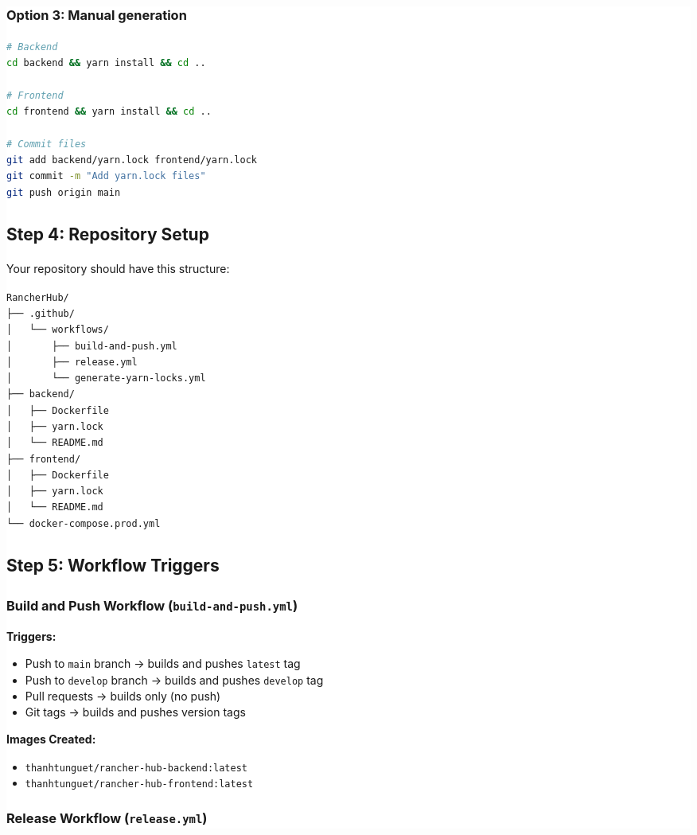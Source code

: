 ### Option 3: Manual generation
```bash
# Backend
cd backend && yarn install && cd ..

# Frontend  
cd frontend && yarn install && cd ..

# Commit files
git add backend/yarn.lock frontend/yarn.lock
git commit -m "Add yarn.lock files"
git push origin main
```

## Step 4: Repository Setup

Your repository should have this structure:
```
RancherHub/
├── .github/
│   └── workflows/
│       ├── build-and-push.yml
│       ├── release.yml
│       └── generate-yarn-locks.yml
├── backend/
│   ├── Dockerfile
│   ├── yarn.lock
│   └── README.md
├── frontend/
│   ├── Dockerfile
│   ├── yarn.lock
│   └── README.md
└── docker-compose.prod.yml
```

## Step 5: Workflow Triggers

### Build and Push Workflow (`build-and-push.yml`)

**Triggers:**
- Push to `main` branch → builds and pushes `latest` tag
- Push to `develop` branch → builds and pushes `develop` tag
- Pull requests → builds only (no push)
- Git tags → builds and pushes version tags

**Images Created:**
- `thanhtunguet/rancher-hub-backend:latest`
- `thanhtunguet/rancher-hub-frontend:latest`

### Release Workflow (`release.yml`)
